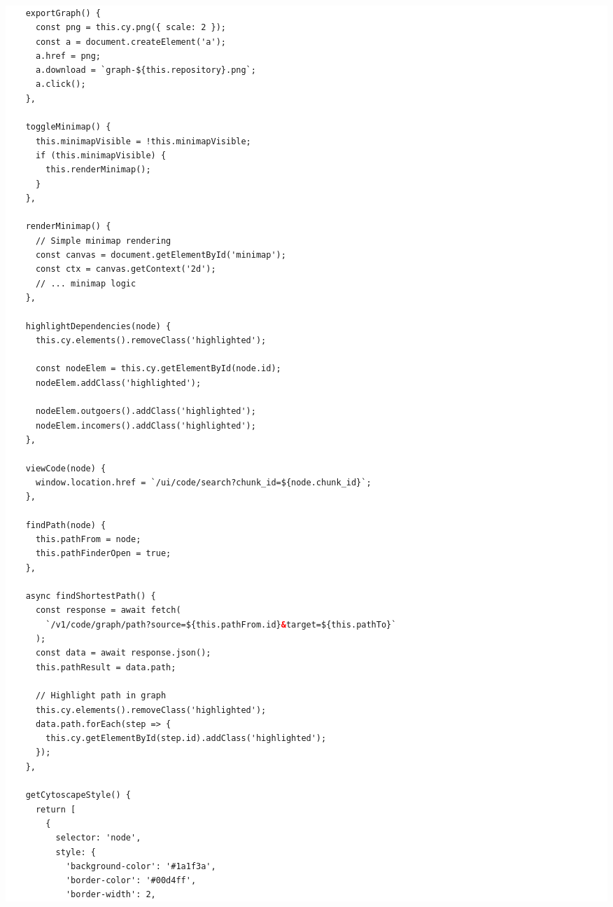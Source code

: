 ```html
    exportGraph() {
      const png = this.cy.png({ scale: 2 });
      const a = document.createElement('a');
      a.href = png;
      a.download = `graph-${this.repository}.png`;
      a.click();
    },

    toggleMinimap() {
      this.minimapVisible = !this.minimapVisible;
      if (this.minimapVisible) {
        this.renderMinimap();
      }
    },

    renderMinimap() {
      // Simple minimap rendering
      const canvas = document.getElementById('minimap');
      const ctx = canvas.getContext('2d');
      // ... minimap logic
    },

    highlightDependencies(node) {
      this.cy.elements().removeClass('highlighted');

      const nodeElem = this.cy.getElementById(node.id);
      nodeElem.addClass('highlighted');

      nodeElem.outgoers().addClass('highlighted');
      nodeElem.incomers().addClass('highlighted');
    },

    viewCode(node) {
      window.location.href = `/ui/code/search?chunk_id=${node.chunk_id}`;
    },

    findPath(node) {
      this.pathFrom = node;
      this.pathFinderOpen = true;
    },

    async findShortestPath() {
      const response = await fetch(
        `/v1/code/graph/path?source=${this.pathFrom.id}&target=${this.pathTo}`
      );
      const data = await response.json();
      this.pathResult = data.path;

      // Highlight path in graph
      this.cy.elements().removeClass('highlighted');
      data.path.forEach(step => {
        this.cy.getElementById(step.id).addClass('highlighted');
      });
    },

    getCytoscapeStyle() {
      return [
        {
          selector: 'node',
          style: {
            'background-color': '#1a1f3a',
            'border-color': '#00d4ff',
            'border-width': 2,
```